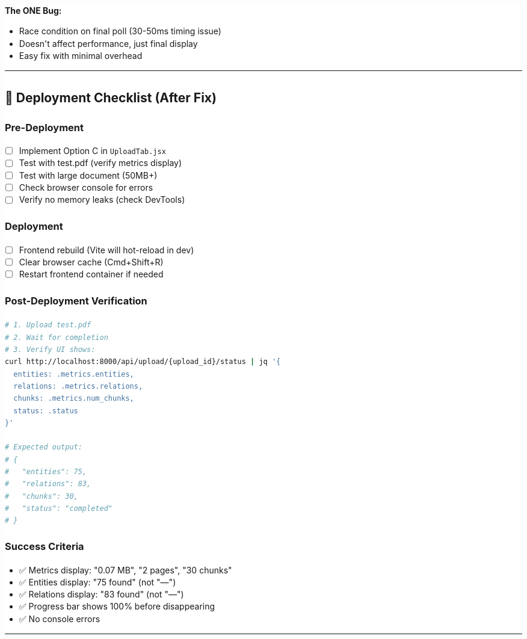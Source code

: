 **The ONE Bug:**
- Race condition on final poll (30-50ms timing issue)
- Doesn't affect performance, just final display
- Easy fix with minimal overhead

---

## 🚀 Deployment Checklist (After Fix)

### Pre-Deployment
- [ ] Implement Option C in `UploadTab.jsx`
- [ ] Test with test.pdf (verify metrics display)
- [ ] Test with large document (50MB+)
- [ ] Check browser console for errors
- [ ] Verify no memory leaks (check DevTools)

### Deployment
- [ ] Frontend rebuild (Vite will hot-reload in dev)
- [ ] Clear browser cache (Cmd+Shift+R)
- [ ] Restart frontend container if needed

### Post-Deployment Verification
```bash
# 1. Upload test.pdf
# 2. Wait for completion
# 3. Verify UI shows:
curl http://localhost:8000/api/upload/{upload_id}/status | jq '{
  entities: .metrics.entities,
  relations: .metrics.relations,
  chunks: .metrics.num_chunks,
  status: .status
}'

# Expected output:
# {
#   "entities": 75,
#   "relations": 83,
#   "chunks": 30,
#   "status": "completed"
# }
```

### Success Criteria
- ✅ Metrics display: "0.07 MB", "2 pages", "30 chunks"
- ✅ Entities display: "75 found" (not "—")
- ✅ Relations display: "83 found" (not "—")
- ✅ Progress bar shows 100% before disappearing
- ✅ No console errors

---
